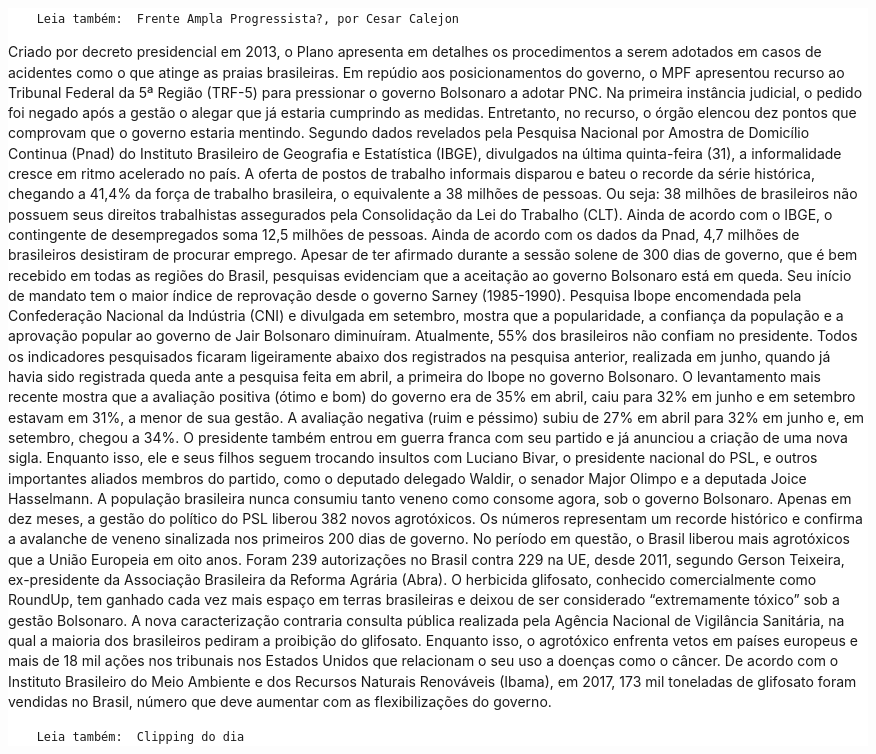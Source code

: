         Leia também:  Frente Ampla Progressista?, por Cesar Calejon
      
Criado por decreto presidencial em 2013, o Plano apresenta em detalhes os procedimentos a serem adotados em casos de acidentes como o que atinge as praias brasileiras. Em repúdio aos posicionamentos do governo, o MPF apresentou recurso ao Tribunal Federal da 5ª Região (TRF-5) para pressionar o governo Bolsonaro a adotar PNC.
Na primeira instância judicial, o pedido foi negado após a gestão o alegar que já estaria cumprindo as medidas. Entretanto, no recurso, o órgão elencou dez pontos que comprovam que o governo estaria mentindo.
Segundo dados revelados pela Pesquisa Nacional por Amostra de Domicílio Continua (Pnad) do Instituto Brasileiro de Geografia e Estatística (IBGE), divulgados na última quinta-feira (31), a informalidade cresce em ritmo acelerado no país.
A oferta de postos de trabalho informais disparou e bateu o recorde da série histórica, chegando a 41,4% da força de trabalho brasileira, o equivalente a 38 milhões de pessoas. Ou seja: 38 milhões de brasileiros não possuem seus direitos trabalhistas assegurados pela Consolidação da Lei do Trabalho (CLT).
Ainda de acordo com o IBGE, o contingente de desempregados soma 12,5 milhões de pessoas. Ainda de acordo com os dados da Pnad, 4,7 milhões de brasileiros desistiram de procurar emprego.
Apesar de ter afirmado durante a sessão solene de 300 dias de governo, que é bem recebido em todas as regiões do Brasil, pesquisas evidenciam que a aceitação ao governo Bolsonaro está em queda. Seu início de mandato tem o maior índice de reprovação desde o governo Sarney (1985-1990).
Pesquisa Ibope encomendada pela Confederação Nacional da Indústria (CNI) e divulgada em setembro, mostra que a popularidade, a confiança da população e a aprovação popular ao governo de Jair Bolsonaro diminuíram. Atualmente, 55% dos brasileiros não confiam no presidente.
Todos os indicadores pesquisados ficaram ligeiramente abaixo dos registrados na pesquisa anterior, realizada em junho, quando já havia sido registrada queda ante a pesquisa feita em abril, a primeira do Ibope no governo Bolsonaro.
O levantamento mais recente mostra que a avaliação positiva (ótimo e bom) do governo era de 35% em abril, caiu para 32% em junho e em setembro estavam em 31%, a menor de sua gestão. A avaliação negativa (ruim e péssimo) subiu de 27% em abril para 32% em junho e, em setembro, chegou a 34%.
O presidente também entrou em guerra franca com seu partido e já anunciou a criação de uma nova sigla. Enquanto isso, ele e seus filhos seguem trocando insultos com Luciano Bivar, o presidente nacional do PSL, e outros importantes aliados membros do partido, como o deputado delegado Waldir, o senador Major Olimpo e a deputada Joice Hasselmann.
A população brasileira nunca consumiu tanto veneno como consome agora, sob o governo Bolsonaro. Apenas em dez meses, a gestão do político do PSL liberou 382 novos agrotóxicos. Os números representam um recorde histórico e confirma a avalanche de veneno sinalizada nos primeiros 200 dias de governo.
No período em questão, o Brasil liberou mais agrotóxicos que a União Europeia em oito anos. Foram 239 autorizações no Brasil contra 229 na UE, desde 2011, segundo Gerson Teixeira, ex-presidente da Associação Brasileira da Reforma Agrária (Abra).
O herbicida glifosato, conhecido comercialmente como RoundUp, tem ganhado cada vez mais espaço em terras brasileiras e deixou de ser considerado “extremamente tóxico” sob a gestão Bolsonaro. A nova caracterização contraria consulta pública realizada pela Agência Nacional de Vigilância Sanitária, na qual a maioria dos brasileiros pediram a proibição do glifosato.
Enquanto isso, o agrotóxico enfrenta vetos em países europeus e mais de 18 mil ações nos tribunais nos Estados Unidos que relacionam o seu uso a doenças como o câncer.
De acordo com o Instituto Brasileiro do Meio Ambiente e dos Recursos Naturais Renováveis (Ibama), em 2017, 173 mil toneladas de glifosato foram vendidas no Brasil, número que deve aumentar com as flexibilizações do governo.

        Leia também:  Clipping do dia
      